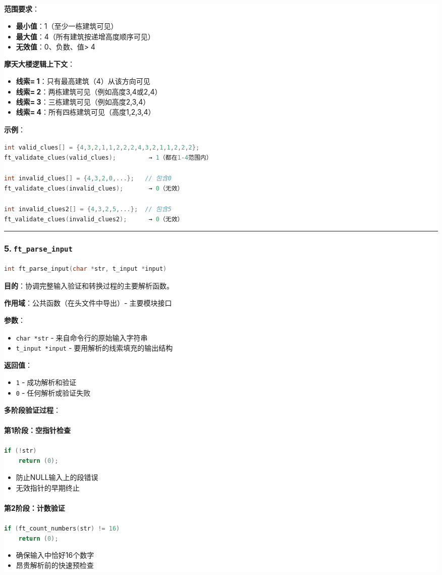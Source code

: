 **范围要求**：
- **最小值**：1（至少一栋建筑可见）
- **最大值**：4（所有建筑按递增高度顺序可见）
- **无效值**：0、负数、值> 4

**摩天大楼逻辑上下文**：
- **线索= 1**：只有最高建筑（4）从该方向可见
- **线索= 2**：两栋建筑可见（例如高度3,4或2,4）
- **线索= 3**：三栋建筑可见（例如高度2,3,4）
- **线索= 4**：所有四栋建筑可见（高度1,2,3,4）

**示例**：
```c
int valid_clues[] = {4,3,2,1,1,2,2,2,4,3,2,1,1,2,2,2};
ft_validate_clues(valid_clues);         → 1（都在1-4范围内）

int invalid_clues[] = {4,3,2,0,...};   // 包含0
ft_validate_clues(invalid_clues);       → 0（无效）

int invalid_clues2[] = {4,3,2,5,...};  // 包含5  
ft_validate_clues(invalid_clues2);      → 0（无效）
```

---

### 5. `ft_parse_input`

```c
int ft_parse_input(char *str, t_input *input)
```

**目的**：协调完整输入验证和转换过程的主要解析函数。

**作用域**：公共函数（在头文件中导出）- 主要模块接口

**参数**：
- `char *str` - 来自命令行的原始输入字符串
- `t_input *input` - 要用解析的线索填充的输出结构

**返回值**：
- `1` - 成功解析和验证
- `0` - 任何解析或验证失败

**多阶段验证过程**：

#### **第1阶段：空指针检查**
```c
if (!str)
    return (0);
```
- 防止NULL输入上的段错误
- 无效指针的早期终止

#### **第2阶段：计数验证**
```c
if (ft_count_numbers(str) != 16)
    return (0);
```
- 确保输入中恰好16个数字
- 昂贵解析前的快速预检查
